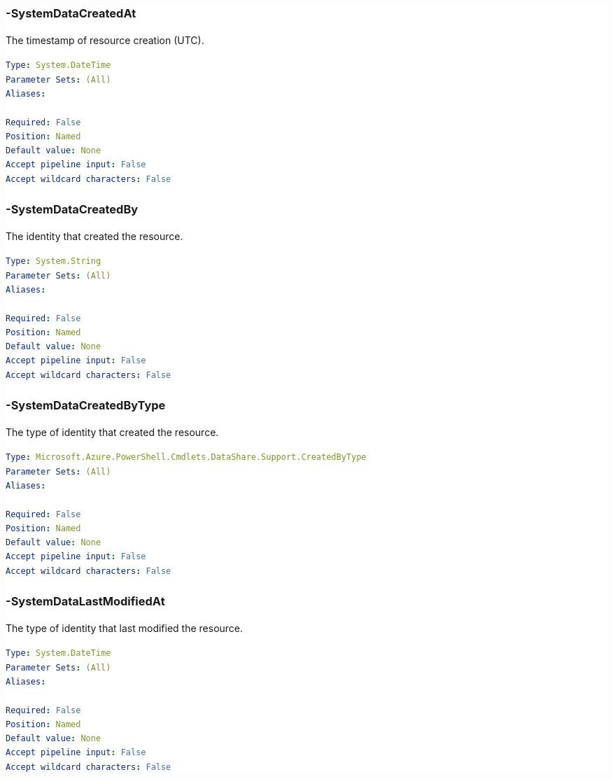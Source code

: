 ### -SystemDataCreatedAt
The timestamp of resource creation (UTC).

```yaml
Type: System.DateTime
Parameter Sets: (All)
Aliases:

Required: False
Position: Named
Default value: None
Accept pipeline input: False
Accept wildcard characters: False
```

### -SystemDataCreatedBy
The identity that created the resource.

```yaml
Type: System.String
Parameter Sets: (All)
Aliases:

Required: False
Position: Named
Default value: None
Accept pipeline input: False
Accept wildcard characters: False
```

### -SystemDataCreatedByType
The type of identity that created the resource.

```yaml
Type: Microsoft.Azure.PowerShell.Cmdlets.DataShare.Support.CreatedByType
Parameter Sets: (All)
Aliases:

Required: False
Position: Named
Default value: None
Accept pipeline input: False
Accept wildcard characters: False
```

### -SystemDataLastModifiedAt
The type of identity that last modified the resource.

```yaml
Type: System.DateTime
Parameter Sets: (All)
Aliases:

Required: False
Position: Named
Default value: None
Accept pipeline input: False
Accept wildcard characters: False
```
